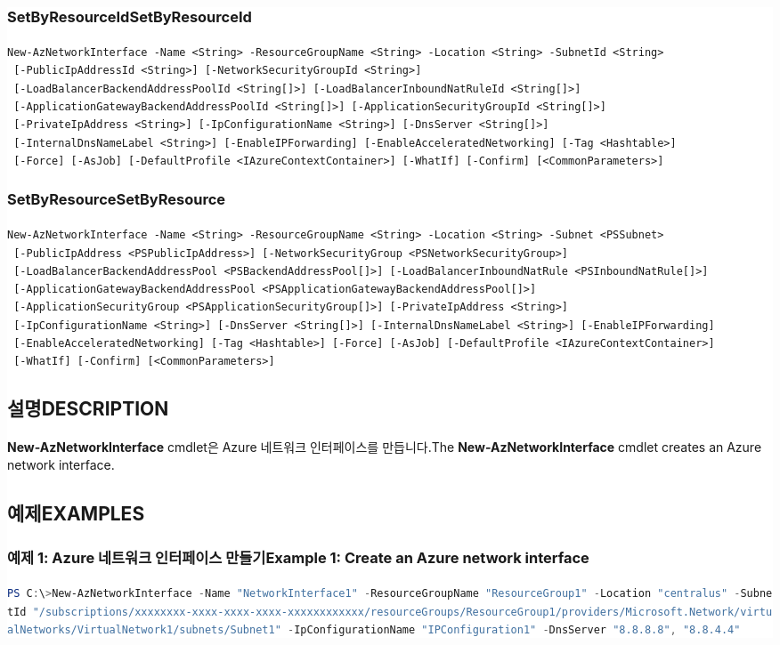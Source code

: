 ### <span data-ttu-id="2fa01-107">SetByResourceId</span><span class="sxs-lookup"><span data-stu-id="2fa01-107">SetByResourceId</span></span>
```
New-AzNetworkInterface -Name <String> -ResourceGroupName <String> -Location <String> -SubnetId <String>
 [-PublicIpAddressId <String>] [-NetworkSecurityGroupId <String>]
 [-LoadBalancerBackendAddressPoolId <String[]>] [-LoadBalancerInboundNatRuleId <String[]>]
 [-ApplicationGatewayBackendAddressPoolId <String[]>] [-ApplicationSecurityGroupId <String[]>]
 [-PrivateIpAddress <String>] [-IpConfigurationName <String>] [-DnsServer <String[]>]
 [-InternalDnsNameLabel <String>] [-EnableIPForwarding] [-EnableAcceleratedNetworking] [-Tag <Hashtable>]
 [-Force] [-AsJob] [-DefaultProfile <IAzureContextContainer>] [-WhatIf] [-Confirm] [<CommonParameters>]
```

### <span data-ttu-id="2fa01-108">SetByResource</span><span class="sxs-lookup"><span data-stu-id="2fa01-108">SetByResource</span></span>
```
New-AzNetworkInterface -Name <String> -ResourceGroupName <String> -Location <String> -Subnet <PSSubnet>
 [-PublicIpAddress <PSPublicIpAddress>] [-NetworkSecurityGroup <PSNetworkSecurityGroup>]
 [-LoadBalancerBackendAddressPool <PSBackendAddressPool[]>] [-LoadBalancerInboundNatRule <PSInboundNatRule[]>]
 [-ApplicationGatewayBackendAddressPool <PSApplicationGatewayBackendAddressPool[]>]
 [-ApplicationSecurityGroup <PSApplicationSecurityGroup[]>] [-PrivateIpAddress <String>]
 [-IpConfigurationName <String>] [-DnsServer <String[]>] [-InternalDnsNameLabel <String>] [-EnableIPForwarding]
 [-EnableAcceleratedNetworking] [-Tag <Hashtable>] [-Force] [-AsJob] [-DefaultProfile <IAzureContextContainer>]
 [-WhatIf] [-Confirm] [<CommonParameters>]
```

## <span data-ttu-id="2fa01-109">설명</span><span class="sxs-lookup"><span data-stu-id="2fa01-109">DESCRIPTION</span></span>
<span data-ttu-id="2fa01-110">**New-AzNetworkInterface** cmdlet은 Azure 네트워크 인터페이스를 만듭니다.</span><span class="sxs-lookup"><span data-stu-id="2fa01-110">The **New-AzNetworkInterface** cmdlet creates an Azure network interface.</span></span>

## <span data-ttu-id="2fa01-111">예제</span><span class="sxs-lookup"><span data-stu-id="2fa01-111">EXAMPLES</span></span>

### <span data-ttu-id="2fa01-112">예제 1: Azure 네트워크 인터페이스 만들기</span><span class="sxs-lookup"><span data-stu-id="2fa01-112">Example 1: Create an Azure network interface</span></span>
```powershell
PS C:\>New-AzNetworkInterface -Name "NetworkInterface1" -ResourceGroupName "ResourceGroup1" -Location "centralus" -SubnetId "/subscriptions/xxxxxxxx-xxxx-xxxx-xxxx-xxxxxxxxxxxx/resourceGroups/ResourceGroup1/providers/Microsoft.Network/virtualNetworks/VirtualNetwork1/subnets/Subnet1" -IpConfigurationName "IPConfiguration1" -DnsServer "8.8.8.8", "8.8.4.4"
```
